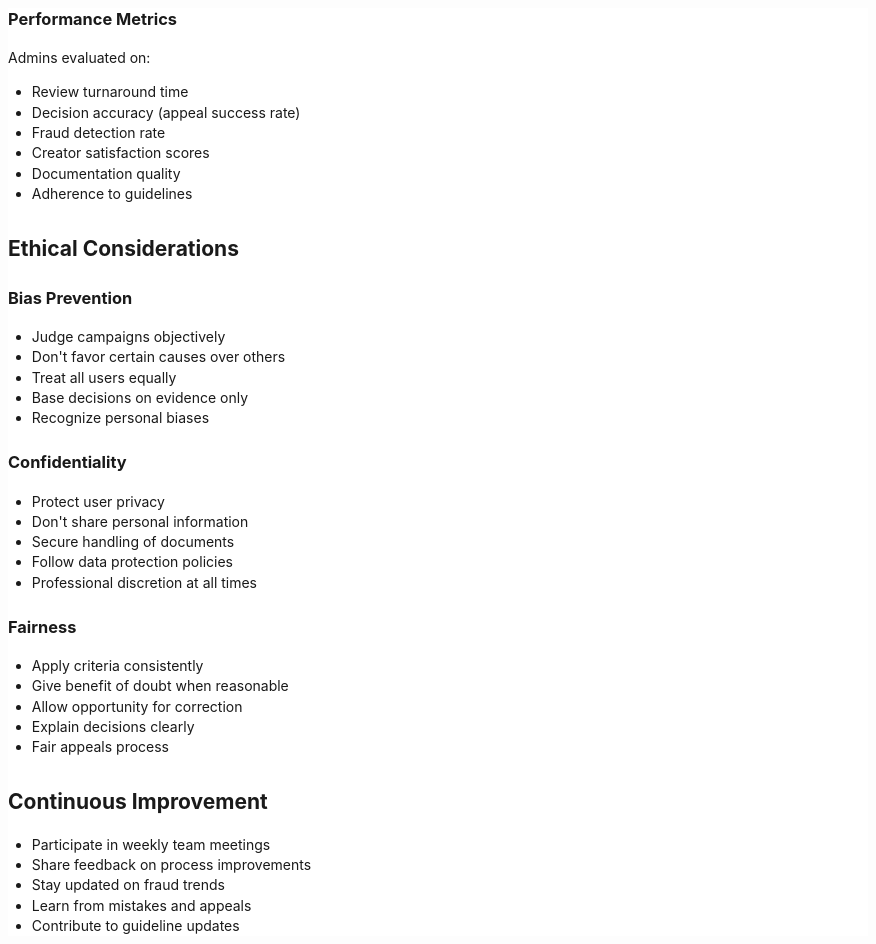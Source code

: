 ### Performance Metrics
Admins evaluated on:
- Review turnaround time
- Decision accuracy (appeal success rate)
- Fraud detection rate
- Creator satisfaction scores
- Documentation quality
- Adherence to guidelines

## Ethical Considerations

### Bias Prevention
- Judge campaigns objectively
- Don't favor certain causes over others
- Treat all users equally
- Base decisions on evidence only
- Recognize personal biases

### Confidentiality
- Protect user privacy
- Don't share personal information
- Secure handling of documents
- Follow data protection policies
- Professional discretion at all times

### Fairness
- Apply criteria consistently
- Give benefit of doubt when reasonable
- Allow opportunity for correction
- Explain decisions clearly
- Fair appeals process

## Continuous Improvement
- Participate in weekly team meetings
- Share feedback on process improvements
- Stay updated on fraud trends
- Learn from mistakes and appeals
- Contribute to guideline updates
